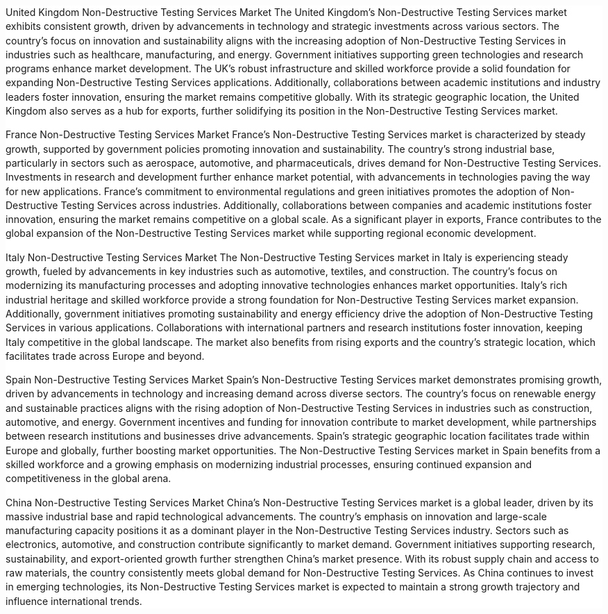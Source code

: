 United Kingdom Non-Destructive Testing Services Market
The United Kingdom’s Non-Destructive Testing Services market exhibits consistent growth, driven by advancements in technology and strategic investments across various sectors. The country’s focus on innovation and sustainability aligns with the increasing adoption of Non-Destructive Testing Services in industries such as healthcare, manufacturing, and energy. Government initiatives supporting green technologies and research programs enhance market development. The UK’s robust infrastructure and skilled workforce provide a solid foundation for expanding Non-Destructive Testing Services applications. Additionally, collaborations between academic institutions and industry leaders foster innovation, ensuring the market remains competitive globally. With its strategic geographic location, the United Kingdom also serves as a hub for exports, further solidifying its position in the Non-Destructive Testing Services market.

France Non-Destructive Testing Services Market
France’s Non-Destructive Testing Services market is characterized by steady growth, supported by government policies promoting innovation and sustainability. The country’s strong industrial base, particularly in sectors such as aerospace, automotive, and pharmaceuticals, drives demand for Non-Destructive Testing Services. Investments in research and development further enhance market potential, with advancements in technologies paving the way for new applications. France’s commitment to environmental regulations and green initiatives promotes the adoption of Non-Destructive Testing Services across industries. Additionally, collaborations between companies and academic institutions foster innovation, ensuring the market remains competitive on a global scale. As a significant player in exports, France contributes to the global expansion of the Non-Destructive Testing Services market while supporting regional economic development.

Italy Non-Destructive Testing Services Market
The Non-Destructive Testing Services market in Italy is experiencing steady growth, fueled by advancements in key industries such as automotive, textiles, and construction. The country’s focus on modernizing its manufacturing processes and adopting innovative technologies enhances market opportunities. Italy’s rich industrial heritage and skilled workforce provide a strong foundation for Non-Destructive Testing Services market expansion. Additionally, government initiatives promoting sustainability and energy efficiency drive the adoption of Non-Destructive Testing Services in various applications. Collaborations with international partners and research institutions foster innovation, keeping Italy competitive in the global landscape. The market also benefits from rising exports and the country’s strategic location, which facilitates trade across Europe and beyond.

Spain Non-Destructive Testing Services Market
Spain’s Non-Destructive Testing Services market demonstrates promising growth, driven by advancements in technology and increasing demand across diverse sectors. The country’s focus on renewable energy and sustainable practices aligns with the rising adoption of Non-Destructive Testing Services in industries such as construction, automotive, and energy. Government incentives and funding for innovation contribute to market development, while partnerships between research institutions and businesses drive advancements. Spain’s strategic geographic location facilitates trade within Europe and globally, further boosting market opportunities. The Non-Destructive Testing Services market in Spain benefits from a skilled workforce and a growing emphasis on modernizing industrial processes, ensuring continued expansion and competitiveness in the global arena.

China Non-Destructive Testing Services Market
China’s Non-Destructive Testing Services market is a global leader, driven by its massive industrial base and rapid technological advancements. The country’s emphasis on innovation and large-scale manufacturing capacity positions it as a dominant player in the Non-Destructive Testing Services industry. Sectors such as electronics, automotive, and construction contribute significantly to market demand. Government initiatives supporting research, sustainability, and export-oriented growth further strengthen China’s market presence. With its robust supply chain and access to raw materials, the country consistently meets global demand for Non-Destructive Testing Services. As China continues to invest in emerging technologies, its Non-Destructive Testing Services market is expected to maintain a strong growth trajectory and influence international trends.
